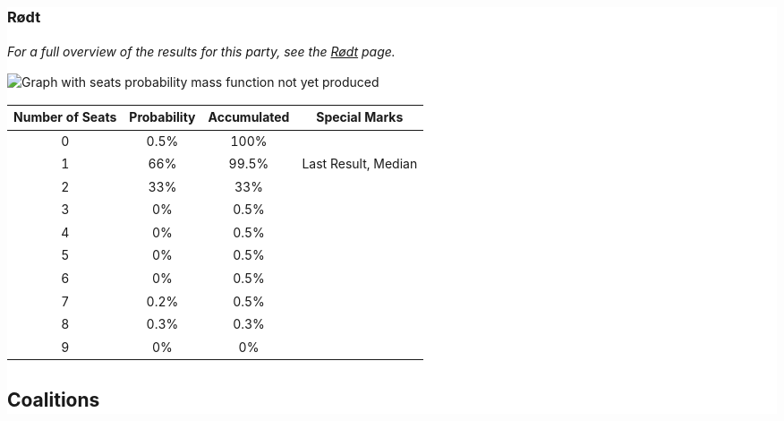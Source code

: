 ### Rødt

*For a full overview of the results for this party, see the [Rødt](party-rødt.html) page.*

![Graph with seats probability mass function not yet produced](2017-09-18-Sentio-seats-pmf-rødt.png "Seats Probability Mass Function")

| Number of Seats | Probability | Accumulated | Special Marks |
|:---------------:|:-----------:|:-----------:|:-------------:|
| 0 | 0.5% | 100% |  |
| 1 | 66% | 99.5% | Last Result, Median |
| 2 | 33% | 33% |  |
| 3 | 0% | 0.5% |  |
| 4 | 0% | 0.5% |  |
| 5 | 0% | 0.5% |  |
| 6 | 0% | 0.5% |  |
| 7 | 0.2% | 0.5% |  |
| 8 | 0.3% | 0.3% |  |
| 9 | 0% | 0% |  |


## Coalitions
